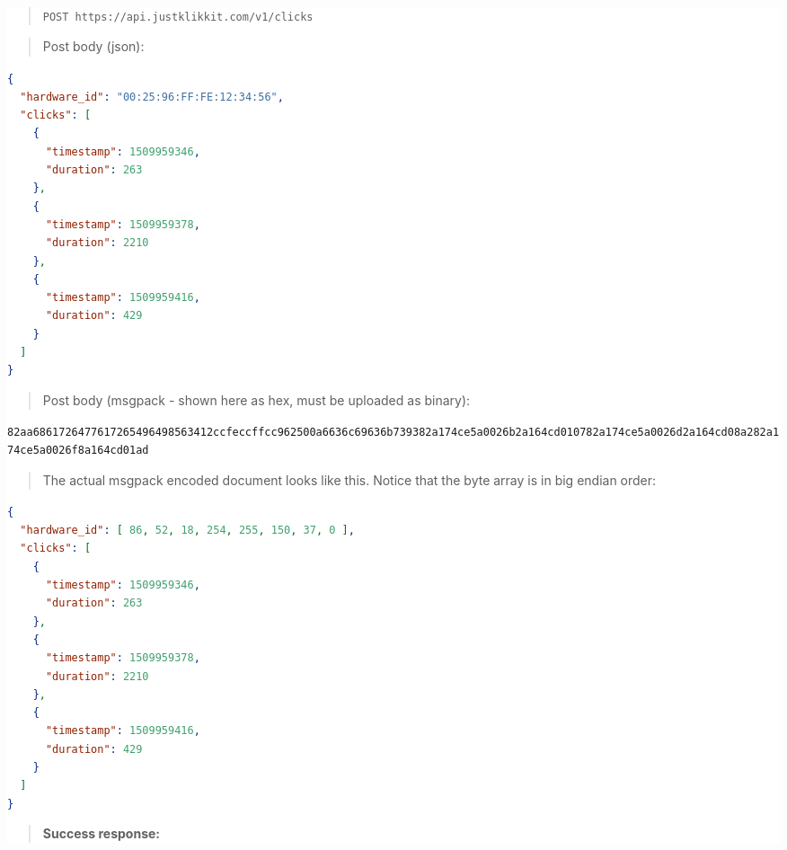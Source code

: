 > `POST https://api.justklikkit.com/v1/clicks`

> Post body (json):

```json
{
  "hardware_id": "00:25:96:FF:FE:12:34:56",
  "clicks": [
    {
      "timestamp": 1509959346,
      "duration": 263
    },
    {
      "timestamp": 1509959378,
      "duration": 2210
    },
    {
      "timestamp": 1509959416,
      "duration": 429
    }
  ]
}
```

> Post body (msgpack - shown here as hex, must be uploaded as binary):

```
82aa6861726477617265496498563412ccfeccffcc962500a6636c69636b739382a174ce5a0026b2a164cd010782a174ce5a0026d2a164cd08a282a174ce5a0026f8a164cd01ad
```

> The actual msgpack encoded document looks like this. Notice that the byte array is in big endian order:

```json
{
  "hardware_id": [ 86, 52, 18, 254, 255, 150, 37, 0 ],
  "clicks": [
    {
      "timestamp": 1509959346,
      "duration": 263
    },
    {
      "timestamp": 1509959378,
      "duration": 2210
    },
    {
      "timestamp": 1509959416,
      "duration": 429
    }
  ]
}
```

> **Success response:**
